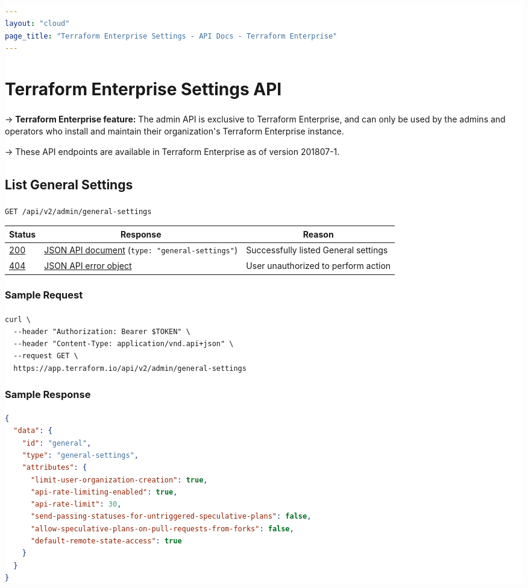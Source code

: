 ```yaml
---
layout: "cloud"
page_title: "Terraform Enterprise Settings - API Docs - Terraform Enterprise"
---
```


[200]: https://developer.mozilla.org/en-US/docs/Web/HTTP/Status/200
[201]: https://developer.mozilla.org/en-US/docs/Web/HTTP/Status/201
[202]: https://developer.mozilla.org/en-US/docs/Web/HTTP/Status/202
[204]: https://developer.mozilla.org/en-US/docs/Web/HTTP/Status/204
[400]: https://developer.mozilla.org/en-US/docs/Web/HTTP/Status/400
[401]: https://developer.mozilla.org/en-US/docs/Web/HTTP/Status/401
[403]: https://developer.mozilla.org/en-US/docs/Web/HTTP/Status/403
[404]: https://developer.mozilla.org/en-US/docs/Web/HTTP/Status/404
[409]: https://developer.mozilla.org/en-US/docs/Web/HTTP/Status/409
[412]: https://developer.mozilla.org/en-US/docs/Web/HTTP/Status/412
[422]: https://developer.mozilla.org/en-US/docs/Web/HTTP/Status/422
[429]: https://developer.mozilla.org/en-US/docs/Web/HTTP/Status/429
[500]: https://developer.mozilla.org/en-US/docs/Web/HTTP/Status/500
[504]: https://developer.mozilla.org/en-US/docs/Web/HTTP/Status/504
[JSON API document]: /docs/cloud/api/index.html#json-api-documents
[JSON API error object]: https://jsonapi.org/format/#error-objects

[speculative plans]: /docs/cloud/run/index.html#speculative-plans

# Terraform Enterprise Settings API

-> **Terraform Enterprise feature:** The admin API is exclusive to Terraform Enterprise, and can only be used by the admins and operators who install and maintain their organization's Terraform Enterprise instance.

-> These API endpoints are available in Terraform Enterprise as of version 201807-1.

## List General Settings
`GET /api/v2/admin/general-settings`

Status  | Response                                         | Reason
--------|--------------------------------------------------|-------
[200][] | [JSON API document][] (`type: "general-settings"`) | Successfully listed General settings
[404][] | [JSON API error object][]                    | User unauthorized to perform action


### Sample Request

```shell
curl \
  --header "Authorization: Bearer $TOKEN" \
  --header "Content-Type: application/vnd.api+json" \
  --request GET \
  https://app.terraform.io/api/v2/admin/general-settings
```

### Sample Response

```json
{
  "data": {
    "id": "general",
    "type": "general-settings",
    "attributes": {
      "limit-user-organization-creation": true,
      "api-rate-limiting-enabled": true,
      "api-rate-limit": 30,
      "send-passing-statuses-for-untriggered-speculative-plans": false,
      "allow-speculative-plans-on-pull-requests-from-forks": false,
      "default-remote-state-access": true
    }
  }
}
```


[rate limiting documentation]: ../index.html#rate-limiting